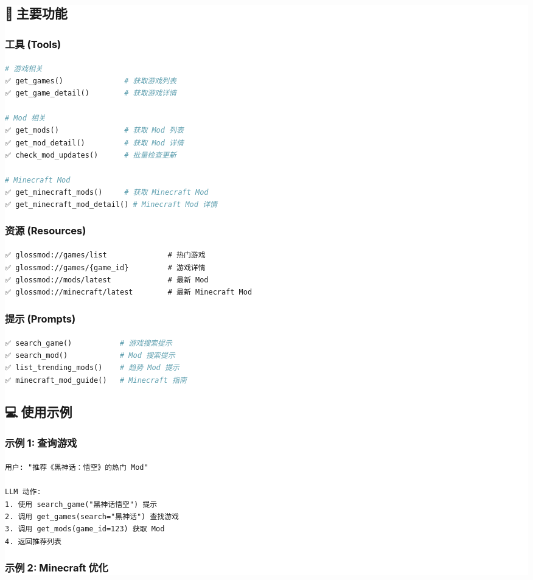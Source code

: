 ## 🎯 主要功能

### 工具 (Tools)

```python
# 游戏相关
✅ get_games()              # 获取游戏列表
✅ get_game_detail()        # 获取游戏详情

# Mod 相关
✅ get_mods()               # 获取 Mod 列表
✅ get_mod_detail()         # 获取 Mod 详情
✅ check_mod_updates()      # 批量检查更新

# Minecraft Mod
✅ get_minecraft_mods()     # 获取 Minecraft Mod
✅ get_minecraft_mod_detail() # Minecraft Mod 详情
```

### 资源 (Resources)

```
✅ glossmod://games/list              # 热门游戏
✅ glossmod://games/{game_id}         # 游戏详情
✅ glossmod://mods/latest             # 最新 Mod
✅ glossmod://minecraft/latest        # 最新 Minecraft Mod
```

### 提示 (Prompts)

```python
✅ search_game()           # 游戏搜索提示
✅ search_mod()            # Mod 搜索提示
✅ list_trending_mods()    # 趋势 Mod 提示
✅ minecraft_mod_guide()   # Minecraft 指南
```

## 💻 使用示例

### 示例 1: 查询游戏

```
用户: "推荐《黑神话：悟空》的热门 Mod"

LLM 动作:
1. 使用 search_game("黑神话悟空") 提示
2. 调用 get_games(search="黑神话") 查找游戏
3. 调用 get_mods(game_id=123) 获取 Mod
4. 返回推荐列表
```

### 示例 2: Minecraft 优化
